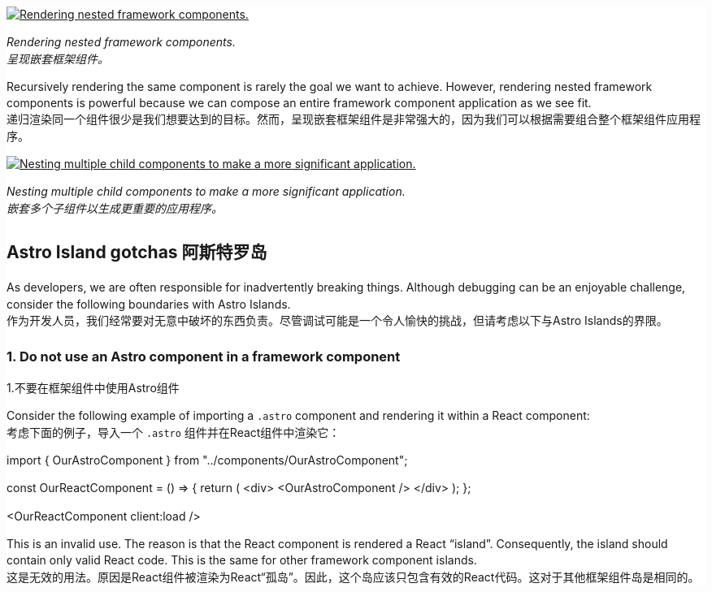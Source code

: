 [![Rendering nested framework components.](/understanding-astro/understanding-astro-book/raw/master/https://raw.githubusercontent.com/wanghaisheng/understanding-astro-zh/main/public/images/ch4/CleanShot%202023-03-16%20at%2009.00.38.png)](/understanding-astro/understanding-astro-book/blob/master/https://raw.githubusercontent.com/wanghaisheng/understanding-astro-zh/main/public/images/ch4/CleanShot%202023-03-16%20at%2009.00.38.png)

_Rendering nested framework components.  
呈现嵌套框架组件。_  
  
  

Recursively rendering the same component is rarely the goal we want to achieve. However, rendering nested framework components is powerful because we can compose an entire framework component application as we see fit.  
递归渲染同一个组件很少是我们想要达到的目标。然而，呈现嵌套框架组件是非常强大的，因为我们可以根据需要组合整个框架组件应用程序。

[![Nesting multiple child components to make a more significant application.](/understanding-astro/understanding-astro-book/raw/master/https://raw.githubusercontent.com/wanghaisheng/understanding-astro-zh/main/public/images/ch4/nesting-framework-component.png)](/understanding-astro/understanding-astro-book/blob/master/https://raw.githubusercontent.com/wanghaisheng/understanding-astro-zh/main/public/images/ch4/nesting-framework-component.png)

_Nesting multiple child components to make a more significant application.  
嵌套多个子组件以生成更重要的应用程序。_  
  
  

[](#astro-island-gotchas)Astro Island gotchas 阿斯特罗岛
---------------------------------------------------

As developers, we are often responsible for inadvertently breaking things. Although debugging can be an enjoyable challenge, consider the following boundaries with Astro Islands.  
作为开发人员，我们经常要对无意中破坏的东西负责。尽管调试可能是一个令人愉快的挑战，但请考虑以下与Astro Islands的界限。

### [](#1-do-not-use-an-astro-component-in-a-framework-component)1\. Do not use an Astro component in a framework component  
1.不要在框架组件中使用Astro组件

Consider the following example of importing a `.astro` component and rendering it within a React component:  
考虑下面的例子，导入一个 `.astro` 组件并在React组件中渲染它：

import { OurAstroComponent } from "../components/OurAstroComponent";

const OurReactComponent \= () \=> {
  return (
    <div\>
      <OurAstroComponent /\>
    </div\>
  );
};

<OurReactComponent client:load /\>

This is an invalid use. The reason is that the React component is rendered a React “island”. Consequently, the island should contain only valid React code. This is the same for other framework component islands.  
这是无效的用法。原因是React组件被渲染为React“孤岛”。因此，这个岛应该只包含有效的React代码。这对于其他框架组件岛是相同的。
